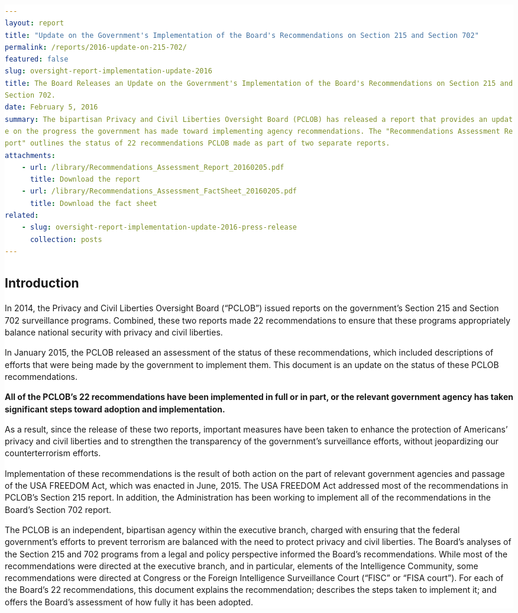 ```yaml
---
layout: report
title: "Update on the Government's Implementation of the Board's Recommendations on Section 215 and Section 702"
permalink: /reports/2016-update-on-215-702/
featured: false
slug: oversight-report-implementation-update-2016
title: The Board Releases an Update on the Government's Implementation of the Board's Recommendations on Section 215 and Section 702.
date: February 5, 2016
summary: The bipartisan Privacy and Civil Liberties Oversight Board (PCLOB) has released a report that provides an update on the progress the government has made toward implementing agency recommendations. The "Recommendations Assessment Report" outlines the status of 22 recommendations PCLOB made as part of two separate reports.
attachments:
    - url: /library/Recommendations_Assessment_Report_20160205.pdf
      title: Download the report
    - url: /library/Recommendations_Assessment_FactSheet_20160205.pdf
      title: Download the fact sheet
related:
    - slug: oversight-report-implementation-update-2016-press-release
      collection: posts
---
```

## Introduction
In 2014, the Privacy and Civil Liberties Oversight Board (“PCLOB”) issued reports on
the government’s Section 215 and Section 702 surveillance programs. Combined, these
two reports made 22 recommendations to ensure that these programs appropriately
balance national security with privacy and civil liberties.

In January 2015, the PCLOB released an assessment of the status of these
recommendations, which included descriptions of efforts that were being made by the
government to implement them. This document is an update on the status of these PCLOB
recommendations.

**All of the PCLOB’s 22 recommendations have been implemented in full or in
part, or the relevant government agency has taken significant steps toward adoption
and implementation.**

As a result, since the release of these two reports, important measures have been
taken to enhance the protection of Americans’ privacy and civil liberties and to strengthen
the transparency of the government’s surveillance efforts, without jeopardizing our
counterterrorism efforts.

Implementation of these recommendations is the result of both action on the part of
relevant government agencies and passage of the USA FREEDOM Act, which was enacted in
June, 2015. The USA FREEDOM Act addressed most of the recommendations in PCLOB’s
Section 215 report. In addition, the Administration has been working to implement all of
the recommendations in the Board’s Section 702 report.

The PCLOB is an independent, bipartisan agency within the executive branch,
charged with ensuring that the federal government’s efforts to prevent terrorism are
balanced with the need to protect privacy and civil liberties. The Board’s analyses of the
Section 215 and 702 programs from a legal and policy perspective informed the Board’s
recommendations. While most of the recommendations were directed at the executive
branch, and in particular, elements of the Intelligence Community, some recommendations
were directed at Congress or the Foreign Intelligence Surveillance Court (“FISC” or “FISA 
court”). For each of the Board’s 22 recommendations, this document explains the
recommendation; describes the steps taken to implement it; and offers the Board’s
assessment of how fully it has been adopted.
